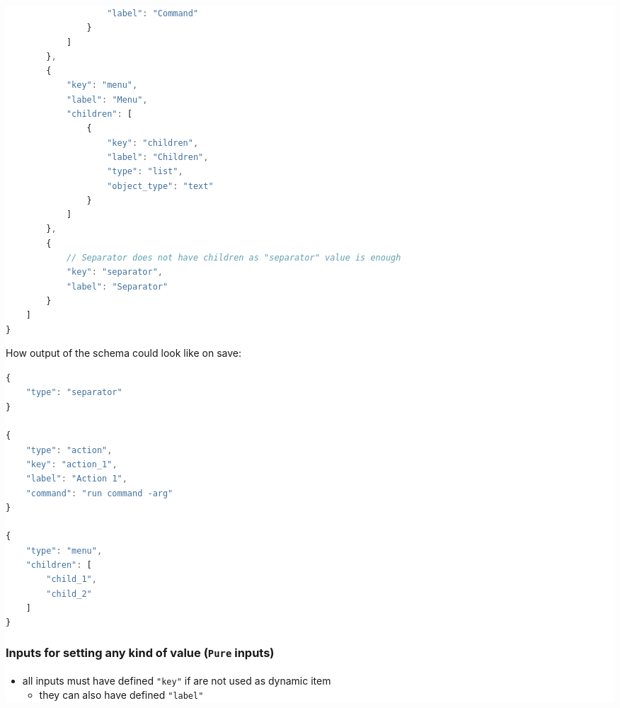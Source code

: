 ```javascript
                    "label": "Command"
                }
            ]
        },
        {
            "key": "menu",
            "label": "Menu",
            "children": [
                {
                    "key": "children",
                    "label": "Children",
                    "type": "list",
                    "object_type": "text"
                }
            ]
        },
        {
            // Separator does not have children as "separator" value is enough
            "key": "separator",
            "label": "Separator"
        }
    ]
}
```

How output of the schema could look like on save:
```javascript
{
    "type": "separator"
}

{
    "type": "action",
    "key": "action_1",
    "label": "Action 1",
    "command": "run command -arg"
}

{
    "type": "menu",
    "children": [
        "child_1",
        "child_2"
    ]
}
```

### Inputs for setting any kind of value (`Pure` inputs)
- all inputs must have defined `"key"` if are not used as dynamic item
    - they can also have defined `"label"`
